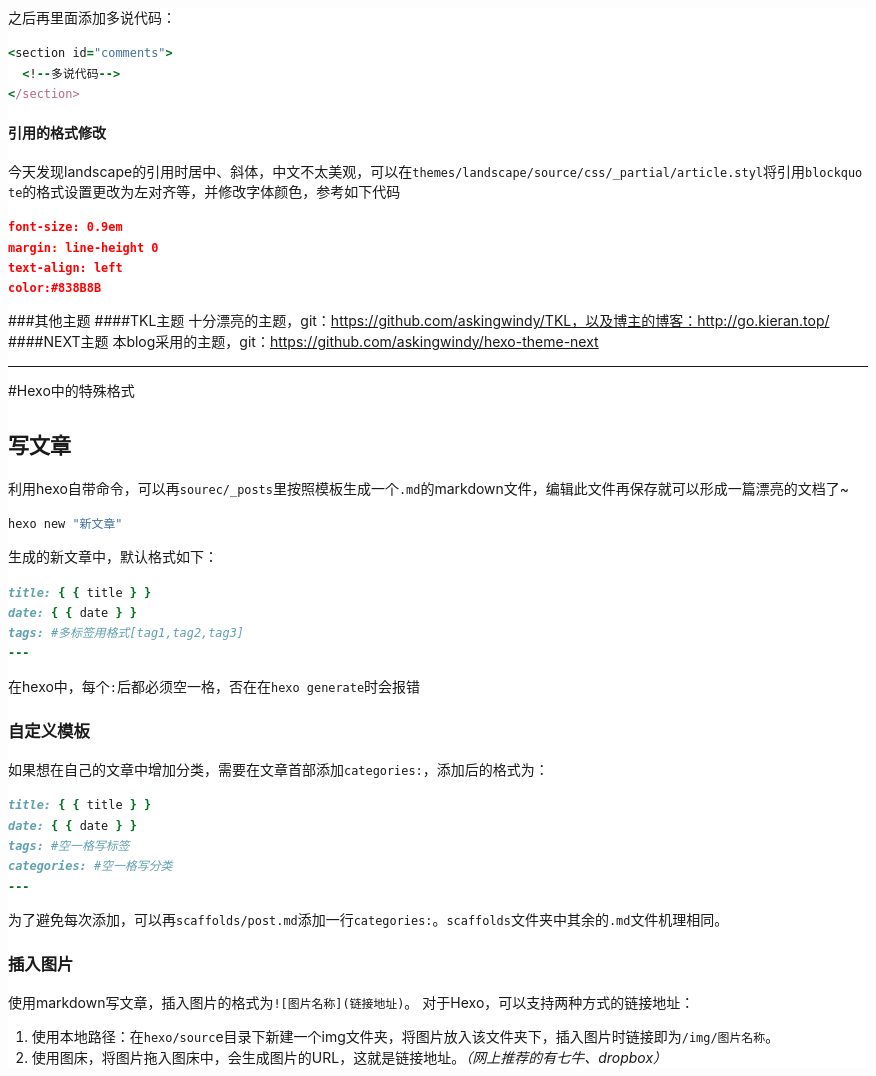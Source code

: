 之后再里面添加多说代码：
```ruby
<section id="comments">
  <!--多说代码-->
</section>
```
#### 引用的格式修改
今天发现landscape的引用时居中、斜体，中文不太美观，可以在`themes/landscape/source/css/_partial/article.styl`将引用`blockquote`的格式设置更改为左对齐等，并修改字体颜色，参考如下代码
```json
font-size: 0.9em
margin: line-height 0
text-align: left
color:#838B8B
```
###其他主题
####TKL主题
十分漂亮的主题，git：https://github.com/askingwindy/TKL，以及博主的博客：http://go.kieran.top/
####NEXT主题
本blog采用的主题，git：https://github.com/askingwindy/hexo-theme-next
***
#Hexo中的特殊格式
## 写文章
利用hexo自带命令，可以再`sourec/_posts`里按照模板生成一个`.md`的markdown文件，编辑此文件再保存就可以形成一篇漂亮的文档了~
```ruby
hexo new "新文章"
```
生成的新文章中，默认格式如下：

```ruby
title: { { title } }
date: { { date } }
tags: #多标签用格式[tag1,tag2,tag3]
---
```
在hexo中，每个`:`后都必须空一格，否在在`hexo generate`时会报错
### 自定义模板
如果想在自己的文章中增加分类，需要在文章首部添加`categories:`，添加后的格式为：
```ruby
title: { { title } }
date: { { date } }
tags: #空一格写标签
categories: #空一格写分类
---
```
为了避免每次添加，可以再`scaffolds/post.md`添加一行`categories:`。`scaffolds`文件夹中其余的`.md`文件机理相同。
### 插入图片
使用markdown写文章，插入图片的格式为`![图片名称](链接地址)`。
对于Hexo，可以支持两种方式的链接地址：
1. 使用本地路径：在`hexo/sourc`e目录下新建一个img文件夹，将图片放入该文件夹下，插入图片时链接即为`/img/图片名称`。
2. 使用图床，将图片拖入图床中，会生成图片的URL，这就是链接地址。*（网上推荐的有七牛、dropbox）*
